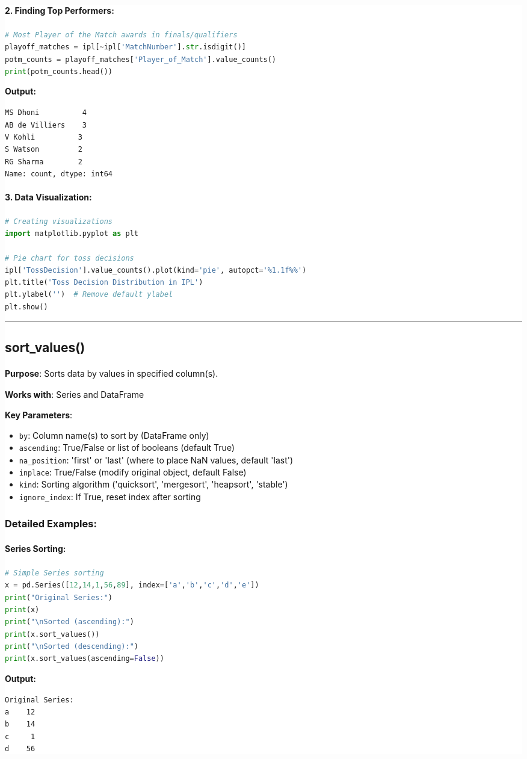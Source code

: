 #### 2. Finding Top Performers:
```python
# Most Player of the Match awards in finals/qualifiers
playoff_matches = ipl[~ipl['MatchNumber'].str.isdigit()]
potm_counts = playoff_matches['Player_of_Match'].value_counts()
print(potm_counts.head())
```
**Output:**
```
MS Dhoni          4
AB de Villiers    3
V Kohli          3
S Watson         2
RG Sharma        2
Name: count, dtype: int64
```

#### 3. Data Visualization:
```python
# Creating visualizations
import matplotlib.pyplot as plt

# Pie chart for toss decisions
ipl['TossDecision'].value_counts().plot(kind='pie', autopct='%1.1f%%')
plt.title('Toss Decision Distribution in IPL')
plt.ylabel('')  # Remove default ylabel
plt.show()
```

---

## sort_values()

**Purpose**: Sorts data by values in specified column(s).

**Works with**: Series and DataFrame

**Key Parameters**:
- `by`: Column name(s) to sort by (DataFrame only)
- `ascending`: True/False or list of booleans (default True)
- `na_position`: 'first' or 'last' (where to place NaN values, default 'last')
- `inplace`: True/False (modify original object, default False)
- `kind`: Sorting algorithm ('quicksort', 'mergesort', 'heapsort', 'stable')
- `ignore_index`: If True, reset index after sorting

### Detailed Examples:

#### Series Sorting:

```python
# Simple Series sorting
x = pd.Series([12,14,1,56,89], index=['a','b','c','d','e'])
print("Original Series:")
print(x)
print("\nSorted (ascending):")
print(x.sort_values())
print("\nSorted (descending):")
print(x.sort_values(ascending=False))
```
**Output:**
```
Original Series:
a    12
b    14
c     1
d    56
```